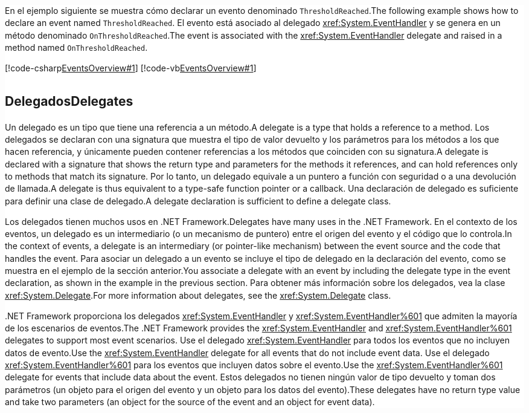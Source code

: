  <span data-ttu-id="f1e9a-121">En el ejemplo siguiente se muestra cómo declarar un evento denominado `ThresholdReached`.</span><span class="sxs-lookup"><span data-stu-id="f1e9a-121">The following example shows how to declare an event named `ThresholdReached`.</span></span> <span data-ttu-id="f1e9a-122">El evento está asociado al delegado <xref:System.EventHandler> y se genera en un método denominado `OnThresholdReached`.</span><span class="sxs-lookup"><span data-stu-id="f1e9a-122">The event is associated with the <xref:System.EventHandler> delegate and raised in a method named `OnThresholdReached`.</span></span>  
  
 [!code-csharp[EventsOverview#1](../../../samples/snippets/csharp/VS_Snippets_CLR/eventsoverview/cs/programtruncated.cs#1)]
 [!code-vb[EventsOverview#1](../../../samples/snippets/visualbasic/VS_Snippets_CLR/eventsoverview/vb/module1truncated.vb#1)]  
  
## <a name="delegates"></a><span data-ttu-id="f1e9a-123">Delegados</span><span class="sxs-lookup"><span data-stu-id="f1e9a-123">Delegates</span></span>  
 <span data-ttu-id="f1e9a-124">Un delegado es un tipo que tiene una referencia a un método.</span><span class="sxs-lookup"><span data-stu-id="f1e9a-124">A delegate is a type that holds a reference to a method.</span></span> <span data-ttu-id="f1e9a-125">Los delegados se declaran con una signatura que muestra el tipo de valor devuelto y los parámetros para los métodos a los que hacen referencia, y únicamente pueden contener referencias a los métodos que coinciden con su signatura.</span><span class="sxs-lookup"><span data-stu-id="f1e9a-125">A delegate is declared with a signature that shows the return type and parameters for the methods it references, and can hold references only to methods that match its signature.</span></span> <span data-ttu-id="f1e9a-126">Por lo tanto, un delegado equivale a un puntero a función con seguridad o a una devolución de llamada.</span><span class="sxs-lookup"><span data-stu-id="f1e9a-126">A delegate is thus equivalent to a type-safe function pointer or a callback.</span></span> <span data-ttu-id="f1e9a-127">Una declaración de delegado es suficiente para definir una clase de delegado.</span><span class="sxs-lookup"><span data-stu-id="f1e9a-127">A delegate declaration is sufficient to define a delegate class.</span></span>  
  
 <span data-ttu-id="f1e9a-128">Los delegados tienen muchos usos en .NET Framework.</span><span class="sxs-lookup"><span data-stu-id="f1e9a-128">Delegates have many uses in the .NET Framework.</span></span> <span data-ttu-id="f1e9a-129">En el contexto de los eventos, un delegado es un intermediario (o un mecanismo de puntero) entre el origen del evento y el código que lo controla.</span><span class="sxs-lookup"><span data-stu-id="f1e9a-129">In the context of events, a delegate is an intermediary (or pointer-like mechanism) between the event source and the code that handles the event.</span></span> <span data-ttu-id="f1e9a-130">Para asociar un delegado a un evento se incluye el tipo de delegado en la declaración del evento, como se muestra en el ejemplo de la sección anterior.</span><span class="sxs-lookup"><span data-stu-id="f1e9a-130">You associate a delegate with an event by including the delegate type in the event declaration, as shown in the example in the previous section.</span></span> <span data-ttu-id="f1e9a-131">Para obtener más información sobre los delegados, vea la clase <xref:System.Delegate>.</span><span class="sxs-lookup"><span data-stu-id="f1e9a-131">For more information about delegates, see the <xref:System.Delegate> class.</span></span>  
  
 <span data-ttu-id="f1e9a-132">.NET Framework proporciona los delegados <xref:System.EventHandler> y <xref:System.EventHandler%601> que admiten la mayoría de los escenarios de eventos.</span><span class="sxs-lookup"><span data-stu-id="f1e9a-132">The .NET Framework provides the <xref:System.EventHandler> and <xref:System.EventHandler%601> delegates to support most event scenarios.</span></span> <span data-ttu-id="f1e9a-133">Use el delegado <xref:System.EventHandler> para todos los eventos que no incluyen datos de evento.</span><span class="sxs-lookup"><span data-stu-id="f1e9a-133">Use the <xref:System.EventHandler> delegate for all events that do not include event data.</span></span> <span data-ttu-id="f1e9a-134">Use el delegado <xref:System.EventHandler%601> para los eventos que incluyen datos sobre el evento.</span><span class="sxs-lookup"><span data-stu-id="f1e9a-134">Use the <xref:System.EventHandler%601> delegate for events that include data about the event.</span></span> <span data-ttu-id="f1e9a-135">Estos delegados no tienen ningún valor de tipo devuelto y toman dos parámetros (un objeto para el origen del evento y un objeto para los datos del evento).</span><span class="sxs-lookup"><span data-stu-id="f1e9a-135">These delegates have no return type value and take two parameters (an object for the source of the event and an object for event data).</span></span>  
  